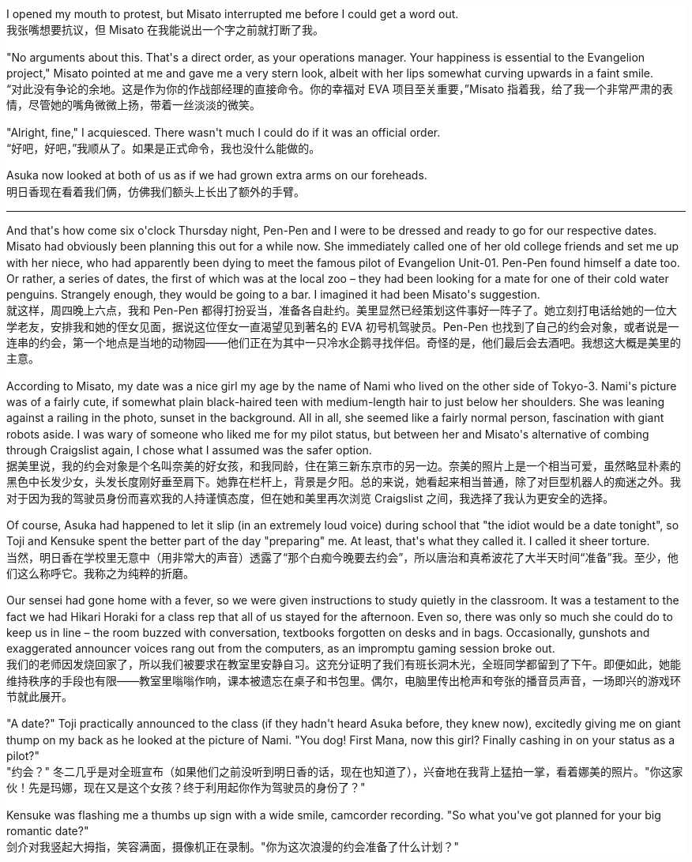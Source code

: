 I opened my mouth to protest, but Misato interrupted me before I could get a word out.  
我张嘴想要抗议，但 Misato 在我能说出一个字之前就打断了我。

"No arguments about this. That's a direct order, as your operations manager. Your happiness is essential to the Evangelion project," Misato pointed at me and gave me a very stern look, albeit with her lips somewhat curving upwards in a faint smile.  
“对此没有争论的余地。这是作为你的作战部经理的直接命令。你的幸福对 EVA 项目至关重要，”Misato 指着我，给了我一个非常严肃的表情，尽管她的嘴角微微上扬，带着一丝淡淡的微笑。

"Alright, fine," I acquiesced. There wasn't much I could do if it was an official order.  
“好吧，好吧，”我顺从了。如果是正式命令，我也没什么能做的。

Asuka now looked at both of us as if we had grown extra arms on our foreheads.  
明日香现在看着我们俩，仿佛我们额头上长出了额外的手臂。

---
And that's how come six o'clock Thursday night, Pen-Pen and I were to be dressed and ready to go for our respective dates. Misato had obviously been planning this out for a while now. She immediately called one of her old college friends and set me up with her niece, who had apparently been dying to meet the famous pilot of Evangelion Unit-01. Pen-Pen found himself a date too. Or rather, a series of dates, the first of which was at the local zoo – they had been looking for a mate for one of their cold water penguins. Strangely enough, they would be going to a bar. I imagined it had been Misato's suggestion.  
就这样，周四晚上六点，我和 Pen-Pen 都得打扮妥当，准备各自赴约。美里显然已经策划这件事好一阵子了。她立刻打电话给她的一位大学老友，安排我和她的侄女见面，据说这位侄女一直渴望见到著名的 EVA 初号机驾驶员。Pen-Pen 也找到了自己的约会对象，或者说是一连串的约会，第一个地点是当地的动物园——他们正在为其中一只冷水企鹅寻找伴侣。奇怪的是，他们最后会去酒吧。我想这大概是美里的主意。

According to Misato, my date was a nice girl my age by the name of Nami who lived on the other side of Tokyo-3. Nami's picture was of a fairly cute, if somewhat plain black-haired teen with medium-length hair to just below her shoulders. She was leaning against a railing in the photo, sunset in the background. All in all, she seemed like a fairly normal person, fascination with giant robots aside. I was wary of someone who liked me for my pilot status, but between her and Misato's alternative of combing through Craigslist again, I chose what I assumed was the safer option.  
据美里说，我的约会对象是个名叫奈美的好女孩，和我同龄，住在第三新东京市的另一边。奈美的照片上是一个相当可爱，虽然略显朴素的黑色中长发少女，头发长度刚好垂至肩下。她靠在栏杆上，背景是夕阳。总的来说，她看起来相当普通，除了对巨型机器人的痴迷之外。我对于因为我的驾驶员身份而喜欢我的人持谨慎态度，但在她和美里再次浏览 Craigslist 之间，我选择了我认为更安全的选择。

Of course, Asuka had happened to let it slip (in an extremely loud voice) during school that "the idiot would be a date tonight", so Toji and Kensuke spent the better part of the day "preparing" me. At least, that's what they called it. I called it sheer torture.  
当然，明日香在学校里无意中（用非常大的声音）透露了“那个白痴今晚要去约会”，所以唐治和真希波花了大半天时间“准备”我。至少，他们这么称呼它。我称之为纯粹的折磨。

Our sensei had gone home with a fever, so we were given instructions to study quietly in the classroom. It was a testament to the fact we had Hikari Horaki for a class rep that all of us stayed for the afternoon. Even so, there was only so much she could do to keep us in line – the room buzzed with conversation, textbooks forgotten on desks and in bags. Occasionally, gunshots and exaggerated announcer voices rang out from the computers, as an impromptu gaming session broke out.  
我们的老师因发烧回家了，所以我们被要求在教室里安静自习。这充分证明了我们有班长洞木光，全班同学都留到了下午。即便如此，她能维持秩序的手段也有限——教室里嗡嗡作响，课本被遗忘在桌子和书包里。偶尔，电脑里传出枪声和夸张的播音员声音，一场即兴的游戏环节就此展开。

"A date?" Toji practically announced to the class (if they hadn't heard Asuka before, they knew now), excitedly giving me on giant thump on my back as he looked at the picture of Nami. "You dog! First Mana, now this girl? Finally cashing in on your status as a pilot?"  
"约会？" 冬二几乎是对全班宣布（如果他们之前没听到明日香的话，现在也知道了），兴奋地在我背上猛拍一掌，看着娜美的照片。"你这家伙！先是玛娜，现在又是这个女孩？终于利用起你作为驾驶员的身份了？"

Kensuke was flashing me a thumbs up sign with a wide smile, camcorder recording. "So what you've got planned for your big romantic date?"  
剑介对我竖起大拇指，笑容满面，摄像机正在录制。"你为这次浪漫的约会准备了什么计划？"
